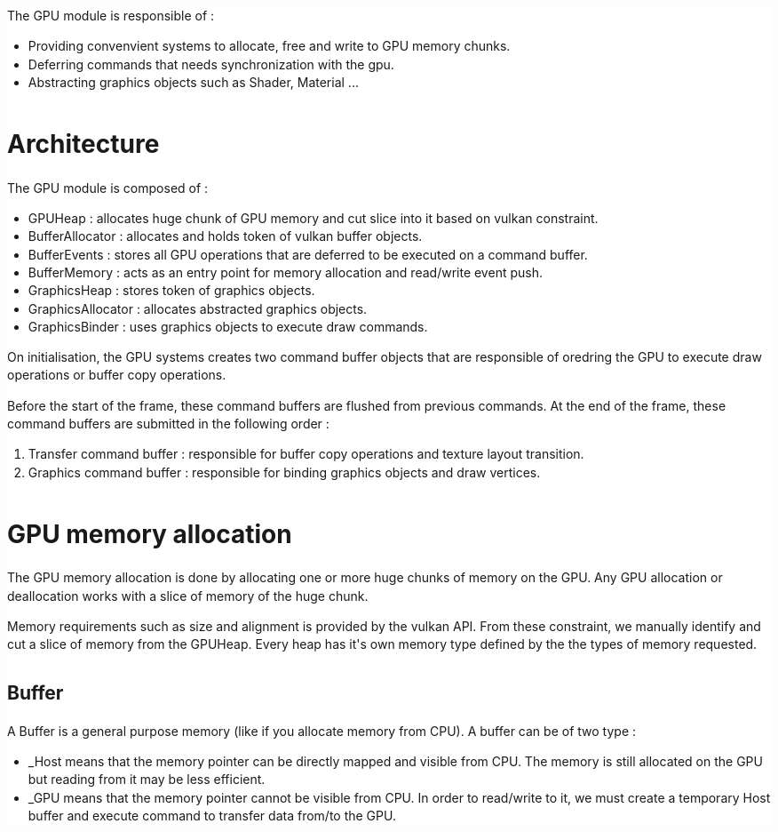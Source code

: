 The GPU module is responsible of :

* Providing convenvient systems to allocate, free and write to GPU memory chunks.
* Deferring commands that needs synchronization with the gpu.
* Abstracting graphics objects such as Shader, Material ...

# Architecture

<svg-inline src="./gpu_arch.svg"></svg-inline>

The GPU module is composed of :

* GPUHeap : allocates huge chunk of GPU memory and cut slice into it based on vulkan constraint.
* BufferAllocator : allocates and holds token of vulkan buffer objects.
* BufferEvents : stores all GPU operations that are deferred to be executed on a command buffer.
* BufferMemory : acts as an entry point for memory allocation and read/write event push.
* GraphicsHeap : stores token of graphics objects.
* GraphicsAllocator : allocates abstracted graphics objects.
* GraphicsBinder : uses graphics objects to execute draw commands.

On initialisation, the GPU systems creates two command buffer objects that are responsible of oredring the GPU to
execute draw operations or buffer copy operations.

Before the start of the frame, these command buffers are flushed from previous commands. At the end of the frame, these
command buffers are submitted in the following order :

1. Transfer command buffer : responsible for buffer copy operations and texture layout transition.
2. Graphics command buffer : responsible for binding graphics objects and draw vertices.

# GPU memory allocation

The GPU memory allocation is done by allocating one or more huge chunks of memory on the GPU. Any GPU allocation or
deallocation works with a slice of memory of the huge chunk.

Memory requirements such as size and alignment is provided by the vulkan API. From these constraint, we manually
identify and cut a slice of memory from the GPUHeap. Every heap has it's own memory type defined by the the types of
memory requested.

## Buffer

A Buffer is a general purpose memory (like if you allocate memory from CPU). A buffer can be of two type :

* _Host means that the memory pointer can be directly mapped and visible from CPU. The memory is still allocated on the
  GPU but reading from it may be less efficient.
* _GPU means that the memory pointer cannot be visible from CPU. In order to read/write to it, we must create a
  temporary Host buffer and execute command to transfer data from/to the GPU.
